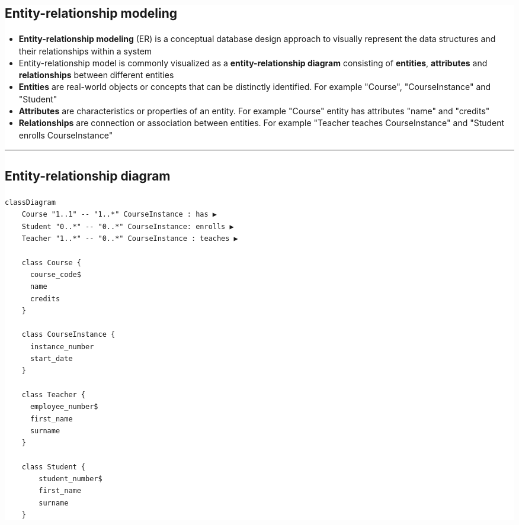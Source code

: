 
## Entity-relationship modeling

- **Entity-relationship modeling** (ER) is a conceptual database design approach to visually represent the data structures and their relationships within a system
- Entity-relationship model is commonly visualized as a **entity-relationship diagram** consisting of **entities**, **attributes** and **relationships** between different entities
- **Entities** are real-world objects or concepts that can be distinctly identified. For example "Course", "CourseInstance" and "Student"
- **Attributes** are characteristics or properties of an entity. For example "Course" entity has attributes "name" and "credits"
- **Relationships** are connection or association between entities. For example "Teacher teaches CourseInstance" and "Student enrolls CourseInstance"

---

## Entity-relationship diagram

<div class="flex">

<div class="flex-1">

```mermaid
classDiagram
    Course "1..1" -- "1..*" CourseInstance : has ▶
    Student "0..*" -- "0..*" CourseInstance: enrolls ▶ 
    Teacher "1..*" -- "0..*" CourseInstance : teaches ▶

    class Course {
      course_code$
      name
      credits
    }

    class CourseInstance {
      instance_number
      start_date
    }
    
    class Teacher {
      employee_number$
      first_name
      surname
    }

    class Student {
        student_number$
        first_name
        surname
    }
```

</div>
